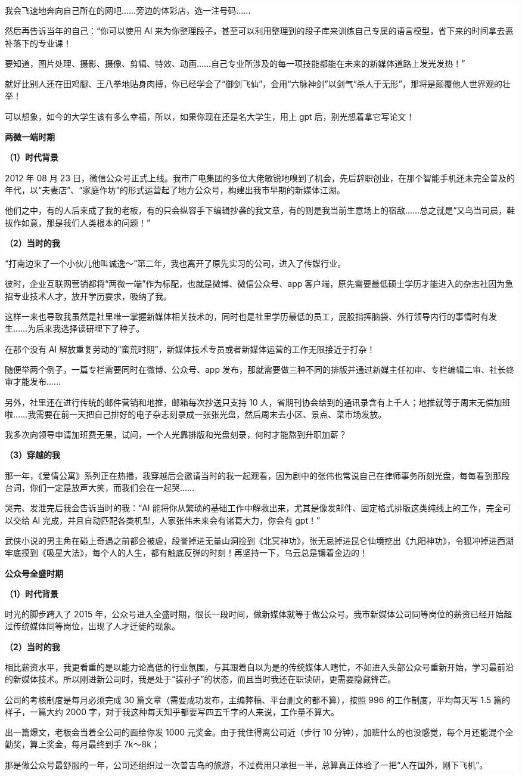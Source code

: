 我会飞速地奔向自己所在的网吧……旁边的体彩店，选一注号码……

然后再告诉当年的自己：“你可以使用 AI 来为你整理段子，甚至可以利用整理到的段子库来训练自己专属的语言模型，省下来的时间拿去恶补落下的专业课！

要知道，图片处理、摄影、摄像、剪辑、特效、动画……自己专业所涉及的每一项技能都能在未来的新媒体道路上发光发热！”

就好比别人还在田鸡腿、王八拳地贴身肉搏，你已经学会了“御剑飞仙”，会用“六脉神剑”以剑气“杀人于无形”，那将是颠覆他人世界观的壮举！

可以想象，如今的大学生该有多么幸福，所以，如果你现在还是名大学生，用上 gpt 后，别光想着拿它写论文！

**两微一端时期**

**（1）时代背景**

2012 年 08 月 23 日，微信公众号正式上线。我市广电集团的多位大佬敏锐地嗅到了机会，先后辞职创业，在那个智能手机还未完全普及的年代，以“夫妻店”、“家庭作坊”的形式运营起了地方公众号，构建出我市早期的新媒体江湖。

他们之中，有的人后来成了我的老板，有的只会纵容手下编辑抄袭的我文章，有的则是我当前生意场上的宿敌……总之就是“又鸟当司晨，鞋拔作如意，那是我们人类根本的问题！”

**（2）当时的我**

“打南边来了一个小伙儿他叫诚逸～”第二年，我也离开了原先实习的公司，进入了传媒行业。

彼时，企业互联网营销都将“两微一端”作为标配，也就是微博、微信公众号、app 客户端，原先需要最低硕士学历才能进入的杂志社因为急招专业技术人才，放开学历要求，吸纳了我。

这样一来也导致我虽然是社里唯一掌握新媒体相关技术的，同时也是社里学历最低的员工，屁股指挥脑袋、外行领导内行的事情时有发生……为后来我选择读研埋下了种子。

在那个没有 AI 解放重复劳动的“蛮荒时期”，新媒体技术专员或者新媒体运营的工作无限接近于打杂！

随便举两个例子，一篇专栏需要同时在微博、公众号、app 发布，那就需要做三种不同的排版并通过新媒主任初审、专栏编辑二审、社长终审才能发布……

另外，社里还在进行传统的邮件营销和地推，邮箱每次抄送只支持 10 人，省期刊协会给到的通讯录含有上千人；地推就等于周末无偿加班啦……我需要在前一天把自己排好的电子杂志刻录成一张张光盘，然后周末去小区、景点、菜市场发放。

我多次向领导申请加班费无果，试问，一个人光靠排版和光盘刻录，何时才能熬到升职加薪？

**（3）穿越的我**

那一年，《爱情公寓》系列正在热播，我穿越后会邀请当时的我一起观看，因为剧中的张伟也常说自己在律师事务所刻光盘，每每看到那段台词，你们一定是放声大笑，而我们会在一起哭……

哭完、发泄完后我会告诉当时的我：“AI 能将你从繁琐的基础工作中解救出来，尤其是像发邮件、固定格式排版这类纯线上的工作，完全可以交给 AI 完成，并且自动匹配各类机型，人家张伟未来会有诸葛大力，你会有 gpt！”

武侠小说的男主角在碰上奇遇之前都会被虐，段誉掉进无量山洞捡到《北冥神功》，张无忌掉进昆仑仙境挖出《九阳神功》，令狐冲掉进西湖牢底摸到《吸星大法》，每个人的人生，都有触底反弹的时刻！再坚持一下，乌云总是镶着金边的！

**公众号全盛时期**

**（1）时代背景**

时光的脚步跨入了 2015 年，公众号进入全盛时期，很长一段时间，做新媒体就等于做公众号。我市新媒体公司同等岗位的薪资已经开始超过传统媒体同等岗位，出现了人才迁徙的现象。

**（2）当时的我**

相比薪资水平，我更看重的是以能力论高低的行业氛围，与其跟着自以为是的传统媒体人瞎忙，不如进入头部公众号重新开始，学习最前沿的新媒体技术。所以刚进新公司时，我是处于“装孙子”的状态，而且当时我还在职读研，更需要隐藏锋芒。

公司的考核制度是每月必须完成 30 篇文章（需要成功发布，主编弊稿、平台删文的都不算），按照 996 的工作制度，平均每天写 1.5 篇的样子，一篇大约 2000 字，对于我这种每天知乎都要写四五千字的人来说，工作量不算大。

出一篇爆文，老板会当着全公司的面给你发 1000 元奖金。由于我住得离公司近（步行 10 分钟），加班什么的也没感觉，每个月还能混个全勤奖，算上奖金，每月最终到手 7k～8k；

那是做公众号最舒服的一年，公司还组织过一次普吉岛的旅游，不过费用只承担一半，总算真正体验了一把“人在国外，刚下飞机”。

